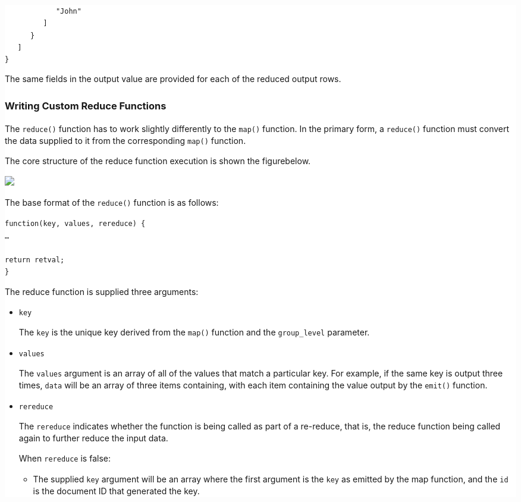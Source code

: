 ```
            "John"
         ]
      }
   ]
}
```

The same fields in the output value are provided for each of the reduced output
rows.

<a id="couchbase-views-writing-reduce-custom"></a>

### Writing Custom Reduce Functions

The `reduce()` function has to work slightly differently to the `map()`
function. In the primary form, a `reduce()` function must convert the data
supplied to it from the corresponding `map()` function.

The core structure of the reduce function execution is shown the figurebelow.


![](images/custom-reduce.png)

The base format of the `reduce()` function is as follows:


```
function(key, values, rereduce) {
…

return retval;
}
```

The reduce function is supplied three arguments:

 * `key`

   The `key` is the unique key derived from the `map()` function and the
   `group_level` parameter.

 * `values`

   The `values` argument is an array of all of the values that match a particular
   key. For example, if the same key is output three times, `data` will be an array
   of three items containing, with each item containing the value output by the
   `emit()` function.

 * `rereduce`

   The `rereduce` indicates whether the function is being called as part of a
   re-reduce, that is, the reduce function being called again to further reduce the
   input data.

   When `rereduce` is false:

    * The supplied `key` argument will be an array where the first argument is the
      `key` as emitted by the map function, and the `id` is the document ID that
      generated the key.
